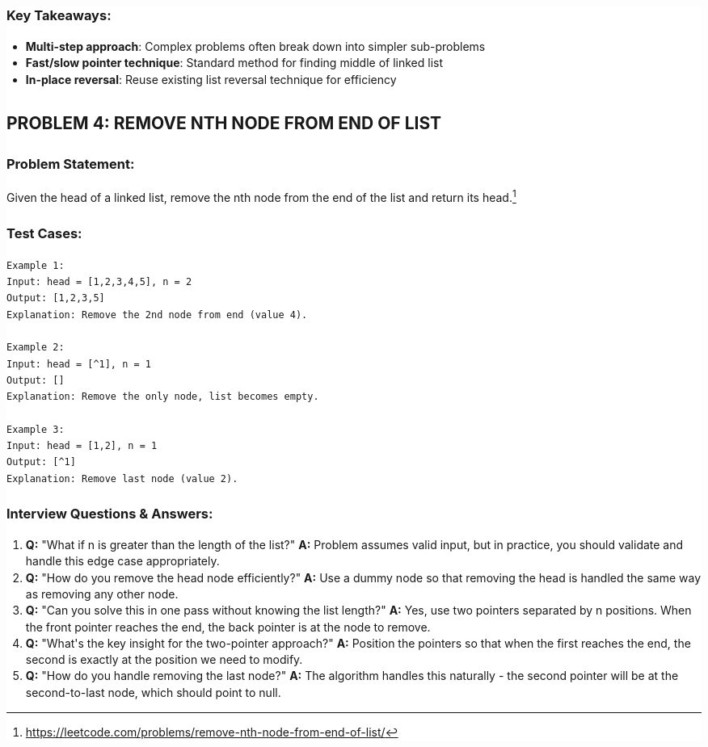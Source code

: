 
### **Key Takeaways:**

- **Multi-step approach**: Complex problems often break down into simpler sub-problems
- **Fast/slow pointer technique**: Standard method for finding middle of linked list
- **In-place reversal**: Reuse existing list reversal technique for efficiency


## **PROBLEM 4: REMOVE NTH NODE FROM END OF LIST**

### **Problem Statement:**

Given the head of a linked list, remove the nth node from the end of the list and return its head.[^4]

### **Test Cases:**

```
Example 1:
Input: head = [1,2,3,4,5], n = 2
Output: [1,2,3,5]
Explanation: Remove the 2nd node from end (value 4).

Example 2:
Input: head = [^1], n = 1
Output: []
Explanation: Remove the only node, list becomes empty.

Example 3:
Input: head = [1,2], n = 1
Output: [^1]
Explanation: Remove last node (value 2).
```


### **Interview Questions \& Answers:**

1. **Q:** "What if n is greater than the length of the list?"
**A:** Problem assumes valid input, but in practice, you should validate and handle this edge case appropriately.
2. **Q:** "How do you remove the head node efficiently?"
**A:** Use a dummy node so that removing the head is handled the same way as removing any other node.
3. **Q:** "Can you solve this in one pass without knowing the list length?"
**A:** Yes, use two pointers separated by n positions. When the front pointer reaches the end, the back pointer is at the node to remove.
4. **Q:** "What's the key insight for the two-pointer approach?"
**A:** Position the pointers so that when the first reaches the end, the second is exactly at the position we need to modify.
5. **Q:** "How do you handle removing the last node?"
**A:** The algorithm handles this naturally - the second pointer will be at the second-to-last node, which should point to null.


[^1]: https://leetcode.com/problems/reverse-linked-list/
[^2]: https://leetcode.com/problems/merge-two-sorted-lists/
[^3]: https://github.com/doocs/leetcode/blob/main/solution/0100-0199/0143.Reorder List/README_EN.md
[^4]: https://leetcode.com/problems/remove-nth-node-from-end-of-list/
[^5]: https://leetcode.com/problems/linked-list-cycle/
[^6]: https://leetcode.com/problems/min-stack/
[^7]: https://leetcode.com/problems/valid-parentheses/
[^8]: https://leetcode.com/problems/evaluate-reverse-polish-notation/
[^9]: https://leetcode.com/problems/reverse-linked-list-ii/
[^10]: https://leetcode.com/problems/reverse-nodes-in-k-group/
[^11]: https://www.geeksforgeeks.org/dsa/reverse-a-linked-list/
[^12]: https://www.youtube.com/watch?v=KRxeMng7fBU
[^13]: https://www.geeksforgeeks.org/dsa/merge-two-sorted-linked-lists/
[^14]: https://www.youtube.com/watch?v=fbi4UdayLSA
[^15]: https://www.reddit.com/r/leetcode/comments/v2djsz/can_someone_please_help_me_understand_linked_list/
[^16]: https://algo.monster/liteproblems/155
[^17]: https://blog.seancoughlin.me/how-to-determine-valid-parentheses
[^18]: https://www.geeksforgeeks.org/dsa/evaluate-the-value-of-an-arithmetic-expression-in-reverse-polish-notation-in-java/
[^19]: https://algomap.io/problems/reverse-linked-list
[^20]: https://leetcode.com/problems/reorder-list/